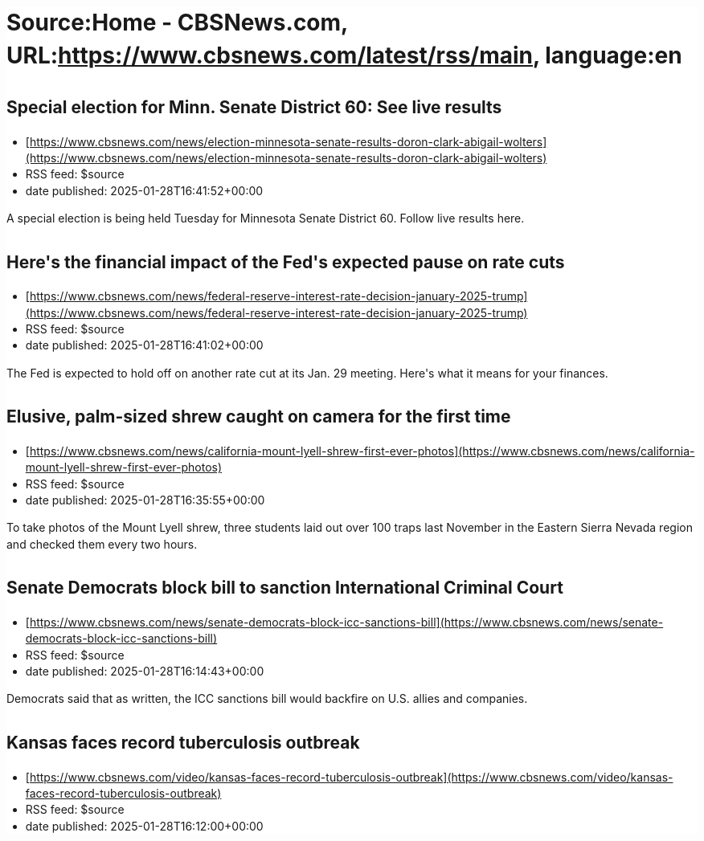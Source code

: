 # Source:Home - CBSNews.com, URL:https://www.cbsnews.com/latest/rss/main, language:en

## Special election for Minn. Senate District 60: See live results
 - [https://www.cbsnews.com/news/election-minnesota-senate-results-doron-clark-abigail-wolters](https://www.cbsnews.com/news/election-minnesota-senate-results-doron-clark-abigail-wolters)
 - RSS feed: $source
 - date published: 2025-01-28T16:41:52+00:00

A special election is being held Tuesday for Minnesota Senate District 60. Follow live results here.

## Here's the financial impact of the Fed's expected pause on rate cuts
 - [https://www.cbsnews.com/news/federal-reserve-interest-rate-decision-january-2025-trump](https://www.cbsnews.com/news/federal-reserve-interest-rate-decision-january-2025-trump)
 - RSS feed: $source
 - date published: 2025-01-28T16:41:02+00:00

The Fed is expected to hold off on another rate cut at its Jan. 29 meeting. Here's what it means for your finances.

## Elusive, palm-sized shrew caught on camera for the first time
 - [https://www.cbsnews.com/news/california-mount-lyell-shrew-first-ever-photos](https://www.cbsnews.com/news/california-mount-lyell-shrew-first-ever-photos)
 - RSS feed: $source
 - date published: 2025-01-28T16:35:55+00:00

To take photos of the Mount Lyell shrew, three students laid out over 100 traps last November in the Eastern Sierra Nevada region and checked them every two hours.

## Senate Democrats block bill to sanction International Criminal Court
 - [https://www.cbsnews.com/news/senate-democrats-block-icc-sanctions-bill](https://www.cbsnews.com/news/senate-democrats-block-icc-sanctions-bill)
 - RSS feed: $source
 - date published: 2025-01-28T16:14:43+00:00

Democrats said that as written, the ICC sanctions bill would backfire on U.S. allies and companies.

## Kansas faces record tuberculosis outbreak
 - [https://www.cbsnews.com/video/kansas-faces-record-tuberculosis-outbreak](https://www.cbsnews.com/video/kansas-faces-record-tuberculosis-outbreak)
 - RSS feed: $source
 - date published: 2025-01-28T16:12:00+00:00
